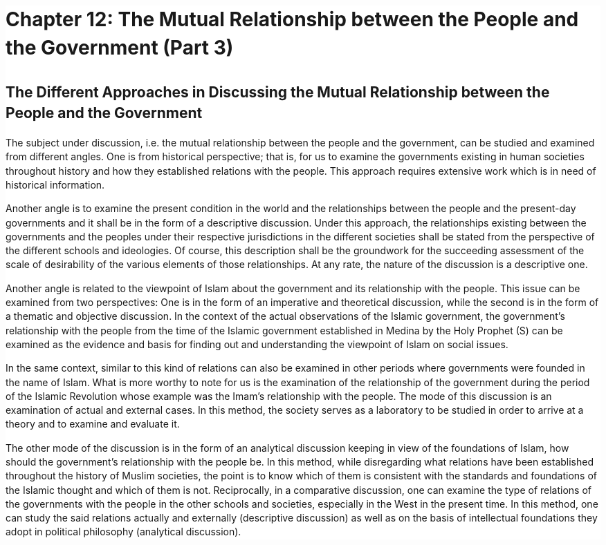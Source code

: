 Chapter 12: The Mutual Relationship between the People and the Government (Part 3)
==================================================================================

The Different Approaches in Discussing the Mutual Relationship between the People and the Government
----------------------------------------------------------------------------------------------------

The subject under discussion, i.e. the mutual relationship between the
people and the government, can be studied and examined from different
angles. One is from historical perspective; that is, for us to examine
the governments existing in human societies throughout history and how
they established relations with the people. This approach requires
extensive work which is in need of historical information.

Another angle is to examine the present condition in the world and the
relationships between the people and the present-day governments and it
shall be in the form of a descriptive discussion. Under this approach,
the relationships existing between the governments and the peoples under
their respective jurisdictions in the different societies shall be
stated from the perspective of the different schools and ideologies. Of
course, this description shall be the groundwork for the succeeding
assessment of the scale of desirability of the various elements of those
relationships. At any rate, the nature of the discussion is a
descriptive one.

Another angle is related to the viewpoint of Islam about the government
and its relationship with the people. This issue can be examined from
two perspectives: One is in the form of an imperative and theoretical
discussion, while the second is in the form of a thematic and objective
discussion. In the context of the actual observations of the Islamic
government, the government’s relationship with the people from the time
of the Islamic government established in Medina by the Holy Prophet (S)
can be examined as the evidence and basis for finding out and
understanding the viewpoint of Islam on social issues.

In the same context, similar to this kind of relations can also be
examined in other periods where governments were founded in the name of
Islam. What is more worthy to note for us is the examination of the
relationship of the government during the period of the Islamic
Revolution whose example was the Imam’s relationship with the people.
The mode of this discussion is an examination of actual and external
cases. In this method, the society serves as a laboratory to be studied
in order to arrive at a theory and to examine and evaluate it.

The other mode of the discussion is in the form of an analytical
discussion keeping in view of the foundations of Islam, how should the
government’s relationship with the people be. In this method, while
disregarding what relations have been established throughout the history
of Muslim societies, the point is to know which of them is consistent
with the standards and foundations of the Islamic thought and which of
them is not. Reciprocally, in a comparative discussion, one can examine
the type of relations of the governments with the people in the other
schools and societies, especially in the West in the present time. In
this method, one can study the said relations actually and externally
(descriptive discussion) as well as on the basis of intellectual
foundations they adopt in political philosophy (analytical discussion).
